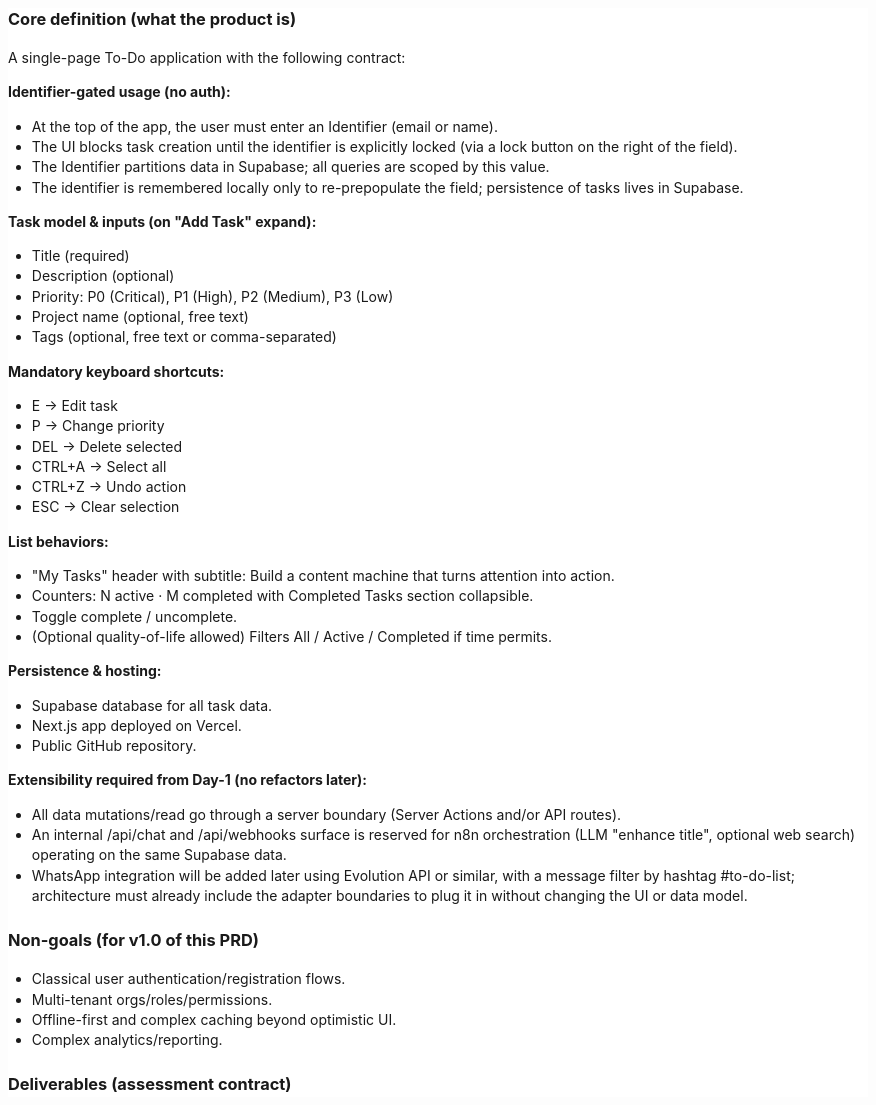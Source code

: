 ### Core definition (what the product is)

A single-page To-Do application with the following contract:

**Identifier-gated usage (no auth):**
- At the top of the app, the user must enter an Identifier (email or name).
- The UI blocks task creation until the identifier is explicitly locked (via a lock button on the right of the field).
- The Identifier partitions data in Supabase; all queries are scoped by this value.
- The identifier is remembered locally only to re-prepopulate the field; persistence of tasks lives in Supabase.

**Task model & inputs (on "Add Task" expand):**
- Title (required)
- Description (optional)
- Priority: P0 (Critical), P1 (High), P2 (Medium), P3 (Low)
- Project name (optional, free text)
- Tags (optional, free text or comma-separated)

**Mandatory keyboard shortcuts:**
- E → Edit task
- P → Change priority
- DEL → Delete selected
- CTRL+A → Select all
- CTRL+Z → Undo action
- ESC → Clear selection

**List behaviors:**
- "My Tasks" header with subtitle: Build a content machine that turns attention into action.
- Counters: N active · M completed with Completed Tasks section collapsible.
- Toggle complete / uncomplete.
- (Optional quality-of-life allowed) Filters All / Active / Completed if time permits.

**Persistence & hosting:**
- Supabase database for all task data.
- Next.js app deployed on Vercel.
- Public GitHub repository.

**Extensibility required from Day-1 (no refactors later):**
- All data mutations/read go through a server boundary (Server Actions and/or API routes).
- An internal /api/chat and /api/webhooks surface is reserved for n8n orchestration (LLM "enhance title", optional web search) operating on the same Supabase data.
- WhatsApp integration will be added later using Evolution API or similar, with a message filter by hashtag #to-do-list; architecture must already include the adapter boundaries to plug it in without changing the UI or data model.

### Non-goals (for v1.0 of this PRD)

- Classical user authentication/registration flows.
- Multi-tenant orgs/roles/permissions.
- Offline-first and complex caching beyond optimistic UI.
- Complex analytics/reporting.

### Deliverables (assessment contract)
